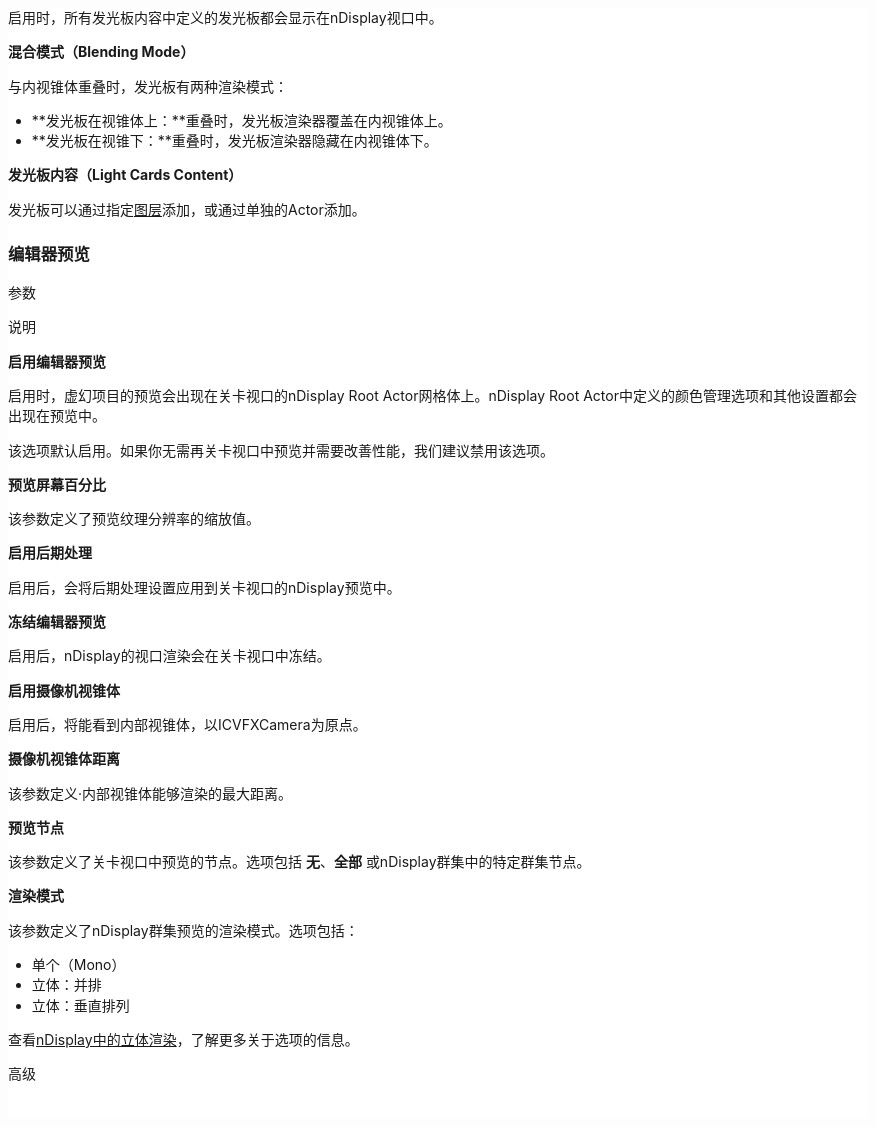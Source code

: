 启用时，所有发光板内容中定义的发光板都会显示在nDisplay视口中。

**混合模式（Blending Mode）**

与内视锥体重叠时，发光板有两种渲染模式：

-   **发光板在视锥体上：**重叠时，发光板渲染器覆盖在内视锥体上。
-   **发光板在视锥下：**重叠时，发光板渲染器隐藏在内视锥体下。

**发光板内容（Light Cards Content）**

发光板可以通过指定[图层](/documentation/zh-cn/unreal-engine/layers-panel-in-unreal-engine)添加，或通过单独的Actor添加。

### 编辑器预览

参数

说明

**启用编辑器预览**

启用时，虚幻项目的预览会出现在关卡视口的nDisplay Root Actor网格体上。nDisplay Root Actor中定义的颜色管理选项和其他设置都会出现在预览中。

该选项默认启用。如果你无需再关卡视口中预览并需要改善性能，我们建议禁用该选项。

**预览屏幕百分比**

该参数定义了预览纹理分辨率的缩放值。

**启用后期处理**

启用后，会将后期处理设置应用到关卡视口的nDisplay预览中。

**冻结编辑器预览**

启用后，nDisplay的视口渲染会在关卡视口中冻结。

**启用摄像机视锥体**

启用后，将能看到内部视锥体，以ICVFXCamera为原点。

**摄像机视锥体距离**

该参数定义·内部视锥体能够渲染的最大距离。

**预览节点**

该参数定义了关卡视口中预览的节点。选项包括 **无**、**全部** 或nDisplay群集中的特定群集节点。

**渲染模式**

该参数定义了nDisplay群集预览的渲染模式。选项包括：

-   单个（Mono）
-   立体：并排
-   立体：垂直排列

查看[nDisplay中的立体渲染](/documentation/zh-cn/unreal-engine/stereoscopic-rendering-with-ndisplay-in-unreal-engine)，了解更多关于选项的信息。

高级

 
